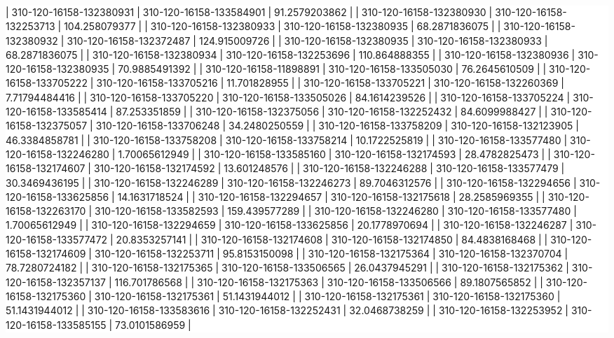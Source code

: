 | 310-120-16158-132380931 | 310-120-16158-133584901 | 91.2579203862 |
| 310-120-16158-132380930 | 310-120-16158-132253713 | 104.258079377 |
| 310-120-16158-132380933 | 310-120-16158-132380935 | 68.2871836075 |
| 310-120-16158-132380932 | 310-120-16158-132372487 | 124.915009726 |
| 310-120-16158-132380935 | 310-120-16158-132380933 | 68.2871836075 |
| 310-120-16158-132380934 | 310-120-16158-132253696 | 110.864888355 |
| 310-120-16158-132380936 | 310-120-16158-132380935 | 70.9885491392 |
| 310-120-16158-11898891 | 310-120-16158-133505030 | 76.2645610509 |
| 310-120-16158-133705222 | 310-120-16158-133705216 | 11.701828955 |
| 310-120-16158-133705221 | 310-120-16158-132260369 | 7.71794484416 |
| 310-120-16158-133705220 | 310-120-16158-133505026 | 84.1614239526 |
| 310-120-16158-133705224 | 310-120-16158-133585414 | 87.253351859 |
| 310-120-16158-132375056 | 310-120-16158-132252432 | 84.6099988427 |
| 310-120-16158-132375057 | 310-120-16158-133706248 | 34.2480250559 |
| 310-120-16158-133758209 | 310-120-16158-132123905 | 46.3384858781 |
| 310-120-16158-133758208 | 310-120-16158-133758214 | 10.1722525819 |
| 310-120-16158-133577480 | 310-120-16158-132246280 | 1.70065612949 |
| 310-120-16158-133585160 | 310-120-16158-132174593 | 28.4782825473 |
| 310-120-16158-132174607 | 310-120-16158-132174592 | 13.601248576 |
| 310-120-16158-132246288 | 310-120-16158-133577479 | 30.3469436195 |
| 310-120-16158-132246289 | 310-120-16158-132246273 | 89.7046312576 |
| 310-120-16158-132294656 | 310-120-16158-133625856 | 14.1631718524 |
| 310-120-16158-132294657 | 310-120-16158-132175618 | 28.2585969355 |
| 310-120-16158-132263170 | 310-120-16158-133582593 | 159.439577289 |
| 310-120-16158-132246280 | 310-120-16158-133577480 | 1.70065612949 |
| 310-120-16158-132294659 | 310-120-16158-133625856 | 20.1778970694 |
| 310-120-16158-132246287 | 310-120-16158-133577472 | 20.8353257141 |
| 310-120-16158-132174608 | 310-120-16158-132174850 | 84.4838168468 |
| 310-120-16158-132174609 | 310-120-16158-132253711 | 95.8153150098 |
| 310-120-16158-132175364 | 310-120-16158-132370704 | 78.7280724182 |
| 310-120-16158-132175365 | 310-120-16158-133506565 | 26.0437945291 |
| 310-120-16158-132175362 | 310-120-16158-132357137 | 116.701786568 |
| 310-120-16158-132175363 | 310-120-16158-133506566 | 89.1807565852 |
| 310-120-16158-132175360 | 310-120-16158-132175361 | 51.1431944012 |
| 310-120-16158-132175361 | 310-120-16158-132175360 | 51.1431944012 |
| 310-120-16158-133583616 | 310-120-16158-132252431 | 32.0468738259 |
| 310-120-16158-132253952 | 310-120-16158-133585155 | 73.0101586959 |
